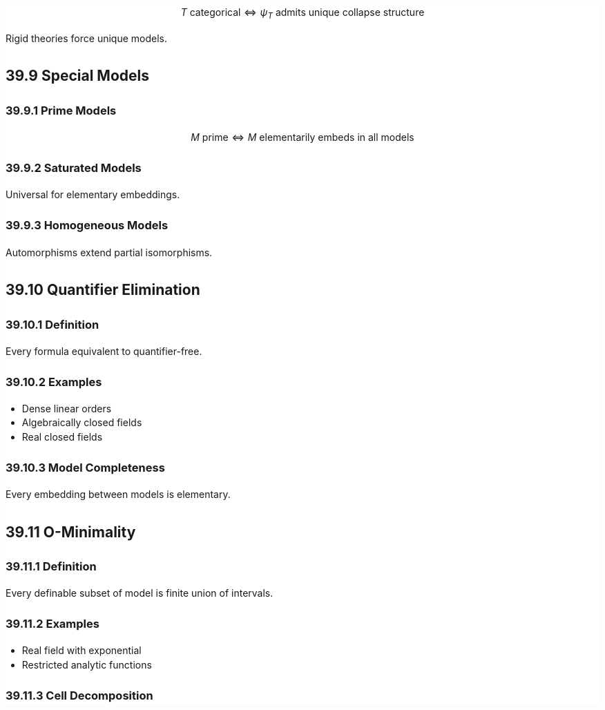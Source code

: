 $$
T \text{ categorical} \Leftrightarrow \psi_T \text{ admits unique collapse structure}
$$

Rigid theories force unique models.

## 39.9 Special Models

### 39.9.1 Prime Models

$$
M \text{ prime} \Leftrightarrow M \text{ elementarily embeds in all models}
$$

### 39.9.2 Saturated Models

Universal for elementary embeddings.

### 39.9.3 Homogeneous Models

Automorphisms extend partial isomorphisms.

## 39.10 Quantifier Elimination

### 39.10.1 Definition

Every formula equivalent to quantifier-free.

### 39.10.2 Examples

- Dense linear orders
- Algebraically closed fields
- Real closed fields

### 39.10.3 Model Completeness

Every embedding between models is elementary.

## 39.11 O-Minimality

### 39.11.1 Definition

Every definable subset of model is finite union of intervals.

### 39.11.2 Examples

- Real field with exponential
- Restricted analytic functions

### 39.11.3 Cell Decomposition
